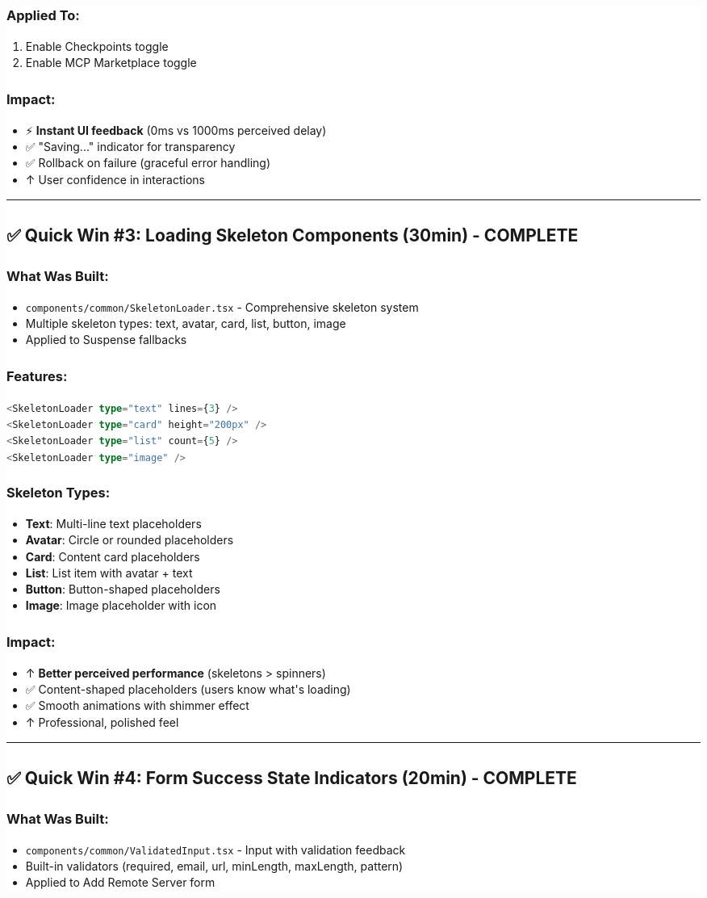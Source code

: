### Applied To:
1. Enable Checkpoints toggle
2. Enable MCP Marketplace toggle

### Impact:
- ⚡ **Instant UI feedback** (0ms vs 1000ms perceived delay)
- ✅ "Saving..." indicator for transparency
- ✅ Rollback on failure (graceful error handling)
- ↑ User confidence in interactions

---

## ✅ Quick Win #3: Loading Skeleton Components (30min) - COMPLETE

### What Was Built:
- `components/common/SkeletonLoader.tsx` - Comprehensive skeleton system
- Multiple skeleton types: text, avatar, card, list, button, image
- Applied to Suspense fallbacks

### Features:
```typescript
<SkeletonLoader type="text" lines={3} />
<SkeletonLoader type="card" height="200px" />
<SkeletonLoader type="list" count={5} />
<SkeletonLoader type="image" />
```

### Skeleton Types:
- **Text**: Multi-line text placeholders
- **Avatar**: Circle or rounded placeholders
- **Card**: Content card placeholders
- **List**: List item with avatar + text
- **Button**: Button-shaped placeholders
- **Image**: Image placeholder with icon

### Impact:
- ↑ **Better perceived performance** (skeletons > spinners)
- ✅ Content-shaped placeholders (users know what's loading)
- ✅ Smooth animations with shimmer effect
- ↑ Professional, polished feel

---

## ✅ Quick Win #4: Form Success State Indicators (20min) - COMPLETE

### What Was Built:
- `components/common/ValidatedInput.tsx` - Input with validation feedback
- Built-in validators (required, email, url, minLength, maxLength, pattern)
- Applied to Add Remote Server form

